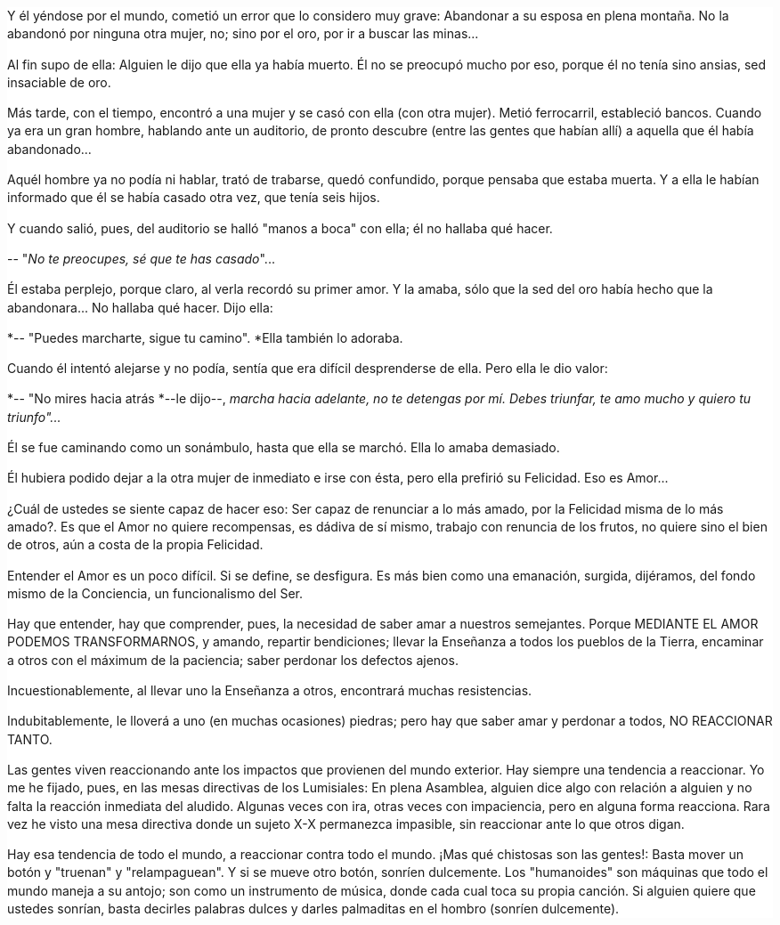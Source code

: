 Y él yéndose por el mundo, cometió un error que lo considero muy grave: Abandonar a su esposa en plena montaña. No la abandonó por ninguna otra mujer, no; sino por el oro, por ir a buscar las minas...

Al fin supo de ella: Alguien le dijo que ella ya había muerto. Él no se preocupó mucho por eso, porque él no tenía sino ansias, sed insaciable de oro.

Más tarde, con el tiempo, encontró a una mujer y se casó con ella (con otra mujer). Metió ferrocarril, estableció bancos. Cuando ya era un gran hombre, hablando ante un auditorio, de pronto descubre (entre las gentes que habían allí) a aquella que él había abandonado...

Aquél hombre ya no podía ni hablar, trató de trabarse, quedó confundido, porque pensaba que estaba muerta. Y a ella le habían informado que él se había casado otra vez, que tenía seis hijos.

Y cuando salió, pues, del auditorio se halló "manos a boca" con ella; él no hallaba qué hacer.

-- "*No te preocupes, sé que te has casado*"...

Él estaba perplejo, porque claro, al verla recordó su primer amor. Y la amaba, sólo que la sed del oro había hecho que la abandonara... No hallaba qué hacer. Dijo ella:

*-- "Puedes marcharte, sigue tu camino". *Ella también lo adoraba.

Cuando él intentó alejarse y no podía, sentía que era difícil desprenderse de ella. Pero ella le dio valor:

*-- "No mires hacia atrás *--le dijo--, *marcha hacia adelante, no te detengas por mí. Debes triunfar, te amo mucho y quiero tu triunfo"...*

Él se fue caminando como un sonámbulo, hasta que ella se marchó. Ella lo amaba demasiado.

Él hubiera podido dejar a la otra mujer de inmediato e irse con ésta, pero ella prefirió su Felicidad. Eso es Amor...

¿Cuál de ustedes se siente capaz de hacer eso: Ser capaz de renunciar a lo más amado, por la Felicidad misma de lo más amado?. Es que el Amor no quiere recompensas, es dádiva de sí mismo, trabajo con renuncia de los frutos, no quiere sino el bien de otros, aún a costa de la propia Felicidad.

Entender el Amor es un poco difícil. Si se define, se desfigura. Es más bien como una emanación, surgida, dijéramos, del fondo mismo de la Conciencia, un funcionalismo del Ser.

Hay que entender, hay que comprender, pues, la necesidad de saber amar a nuestros semejantes. Porque MEDIANTE EL AMOR PODEMOS TRANSFORMARNOS, y amando, repartir bendiciones; llevar la Enseñanza a todos los pueblos de la Tierra, encaminar a otros con el máximum de la paciencia; saber perdonar los defectos ajenos.

Incuestionablemente, al llevar uno la Enseñanza a otros, encontrará muchas resistencias.

Indubitablemente, le lloverá a uno (en muchas ocasiones) piedras; pero hay que saber amar y perdonar a todos, NO REACCIONAR TANTO.

Las gentes viven reaccionando ante los impactos que provienen del mundo exterior. Hay siempre una tendencia a reaccionar. Yo me he fijado, pues, en las mesas directivas de los Lumisiales: En plena Asamblea, alguien dice algo con relación a alguien y no falta la reacción inmediata del aludido. Algunas veces con ira, otras veces con impaciencia, pero en alguna forma reacciona. Rara vez he visto una mesa directiva donde un sujeto X-X permanezca impasible, sin reaccionar ante lo que otros digan.

Hay esa tendencia de todo el mundo, a reaccionar contra todo el mundo. ¡Mas qué chistosas son las gentes!: Basta mover un botón y "truenan" y "relampaguean". Y si se mueve otro botón, sonríen dulcemente. Los "humanoides" son máquinas que todo el mundo maneja a su antojo; son como un instrumento de música, donde cada cual toca su propia canción. Si alguien quiere que ustedes sonrían, basta decirles palabras dulces y darles palmaditas en el hombro (sonríen dulcemente).
